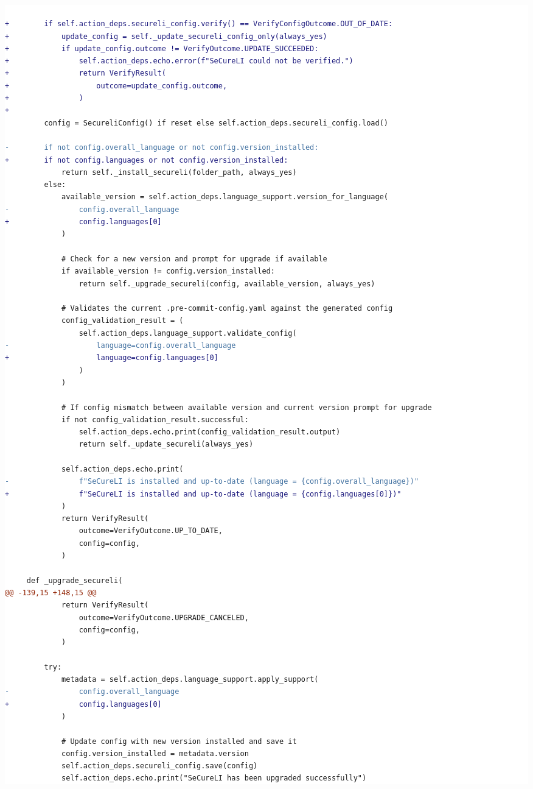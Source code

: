 ```diff
 
+        if self.action_deps.secureli_config.verify() == VerifyConfigOutcome.OUT_OF_DATE:
+            update_config = self._update_secureli_config_only(always_yes)
+            if update_config.outcome != VerifyOutcome.UPDATE_SUCCEEDED:
+                self.action_deps.echo.error(f"SeCureLI could not be verified.")
+                return VerifyResult(
+                    outcome=update_config.outcome,
+                )
+
         config = SecureliConfig() if reset else self.action_deps.secureli_config.load()
 
-        if not config.overall_language or not config.version_installed:
+        if not config.languages or not config.version_installed:
             return self._install_secureli(folder_path, always_yes)
         else:
             available_version = self.action_deps.language_support.version_for_language(
-                config.overall_language
+                config.languages[0]
             )
 
             # Check for a new version and prompt for upgrade if available
             if available_version != config.version_installed:
                 return self._upgrade_secureli(config, available_version, always_yes)
 
             # Validates the current .pre-commit-config.yaml against the generated config
             config_validation_result = (
                 self.action_deps.language_support.validate_config(
-                    language=config.overall_language
+                    language=config.languages[0]
                 )
             )
 
             # If config mismatch between available version and current version prompt for upgrade
             if not config_validation_result.successful:
                 self.action_deps.echo.print(config_validation_result.output)
                 return self._update_secureli(always_yes)
 
             self.action_deps.echo.print(
-                f"SeCureLI is installed and up-to-date (language = {config.overall_language})"
+                f"SeCureLI is installed and up-to-date (language = {config.languages[0]})"
             )
             return VerifyResult(
                 outcome=VerifyOutcome.UP_TO_DATE,
                 config=config,
             )
 
     def _upgrade_secureli(
@@ -139,15 +148,15 @@
             return VerifyResult(
                 outcome=VerifyOutcome.UPGRADE_CANCELED,
                 config=config,
             )
 
         try:
             metadata = self.action_deps.language_support.apply_support(
-                config.overall_language
+                config.languages[0]
             )
 
             # Update config with new version installed and save it
             config.version_installed = metadata.version
             self.action_deps.secureli_config.save(config)
             self.action_deps.echo.print("SeCureLI has been upgraded successfully")
```